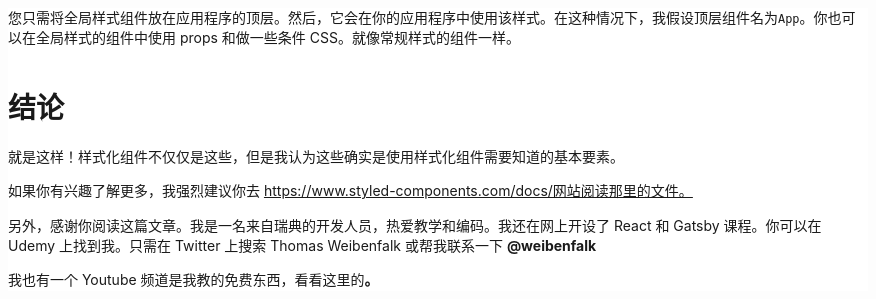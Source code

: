 您只需将全局样式组件放在应用程序的顶层。然后，它会在你的应用程序中使用该样式。在这种情况下，我假设顶层组件名为`App`。你也可以在全局样式的组件中使用 props 和做一些条件 CSS。就像常规样式的组件一样。

# 结论

就是这样！样式化组件不仅仅是这些，但是我认为这些确实是使用样式化组件需要知道的基本要素。

如果你有兴趣了解更多，我强烈建议你去 https://www.styled-components.com/docs/网站阅读那里的文件。

另外，感谢你阅读这篇文章。我是一名来自瑞典的开发人员，热爱教学和编码。我还在网上开设了 React 和 Gatsby 课程。你可以在 Udemy 上找到我。只需在 Twitter 上搜索 Thomas Weibenfalk 或帮我联系一下 ****@weibenfalk****

我也有一个 Youtube 频道是我教的免费东西，看看这里的[](https://www.youtube.com/channel/UCnnnWy4UTYN258FfVGeXBbg)****。****